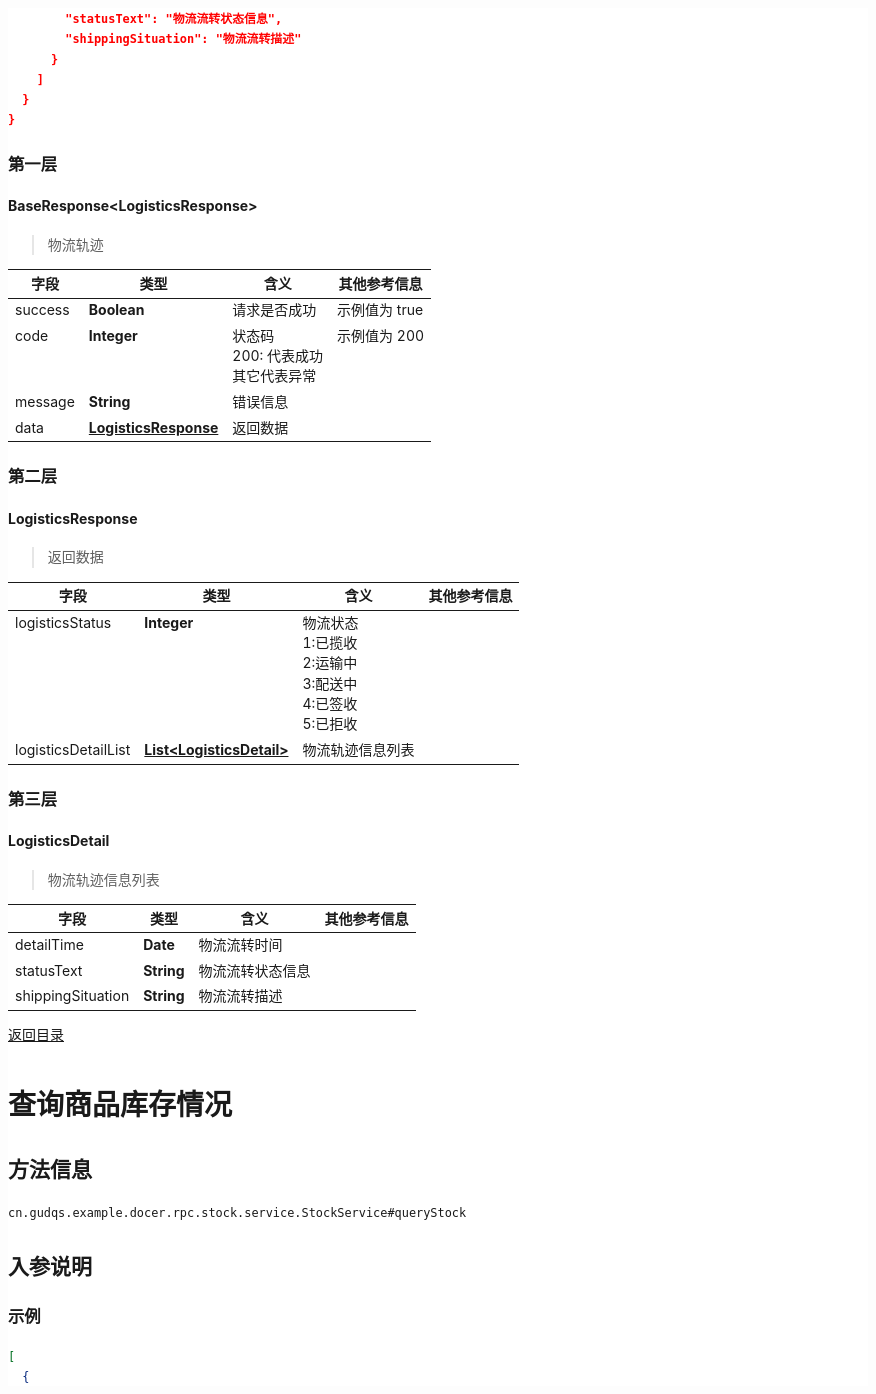 ```json
        "statusText": "物流流转状态信息",
        "shippingSituation": "物流流转描述"
      }
    ]
  }
}
```


### 第一层
#### BaseResponse\<LogisticsResponse\>
> 物流轨迹

| **字段** | **类型** | **含义** | **其他参考信息** |
| -------- | -------- | -------- | -------- |
| success | **Boolean** |  请求是否成功 | 示例值为 true |
| code | **Integer** |  状态码<br/>200: 代表成功<br/>其它代表异常 | 示例值为 200 |
| message | **String** |  错误信息 |  |
| data | **[LogisticsResponse](#LogisticsResponse)** |  返回数据 |  |


### 第二层
#### LogisticsResponse
> 返回数据

| **字段** | **类型** | **含义** | **其他参考信息** |
| -------- | -------- | -------- | -------- |
| logisticsStatus | **Integer** |  物流状态<br/>1:已揽收<br/>2:运输中<br/>3:配送中<br/>4:已签收<br/>5:已拒收 |  |
| logisticsDetailList | **[List\<LogisticsDetail\>](#LogisticsDetail)** |  物流轨迹信息列表 |  |


### 第三层
#### LogisticsDetail
> 物流轨迹信息列表

| **字段** | **类型** | **含义** | **其他参考信息** |
| -------- | -------- | -------- | -------- |
| detailTime | **Date** |  物流流转时间 |  |
| statusText | **String** |  物流流转状态信息 |  |
| shippingSituation | **String** |  物流流转描述 |  |





 [返回目录](#目录)
# 查询商品库存情况
## 方法信息
```
cn.gudqs.example.docer.rpc.stock.service.StockService#queryStock
```
## 入参说明
### 示例
```json
[
  {
```